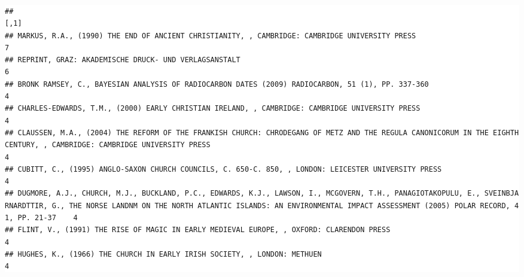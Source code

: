     ##                                                                                                                                                                                                                                                           [,1]
    ## MARKUS, R.A., (1990) THE END OF ANCIENT CHRISTIANITY, , CAMBRIDGE: CAMBRIDGE UNIVERSITY PRESS                                                                                                                                                                7
    ## REPRINT, GRAZ: AKADEMISCHE DRUCK- UND VERLAGSANSTALT                                                                                                                                                                                                         6
    ## BRONK RAMSEY, C., BAYESIAN ANALYSIS OF RADIOCARBON DATES (2009) RADIOCARBON, 51 (1), PP. 337-360                                                                                                                                                             4
    ## CHARLES-EDWARDS, T.M., (2000) EARLY CHRISTIAN IRELAND, , CAMBRIDGE: CAMBRIDGE UNIVERSITY PRESS                                                                                                                                                               4
    ## CLAUSSEN, M.A., (2004) THE REFORM OF THE FRANKISH CHURCH: CHRODEGANG OF METZ AND THE REGULA CANONICORUM IN THE EIGHTH CENTURY, , CAMBRIDGE: CAMBRIDGE UNIVERSITY PRESS                                                                                       4
    ## CUBITT, C., (1995) ANGLO-SAXON CHURCH COUNCILS, C. 650-C. 850, , LONDON: LEICESTER UNIVERSITY PRESS                                                                                                                                                          4
    ## DUGMORE, A.J., CHURCH, M.J., BUCKLAND, P.C., EDWARDS, K.J., LAWSON, I., MCGOVERN, T.H., PANAGIOTAKOPULU, E., SVEINBJARNARDTTIR, G., THE NORSE LANDNM ON THE NORTH ATLANTIC ISLANDS: AN ENVIRONMENTAL IMPACT ASSESSMENT (2005) POLAR RECORD, 41, PP. 21-37    4
    ## FLINT, V., (1991) THE RISE OF MAGIC IN EARLY MEDIEVAL EUROPE, , OXFORD: CLARENDON PRESS                                                                                                                                                                      4
    ## HUGHES, K., (1966) THE CHURCH IN EARLY IRISH SOCIETY, , LONDON: METHUEN                                                                                                                                                                                      4